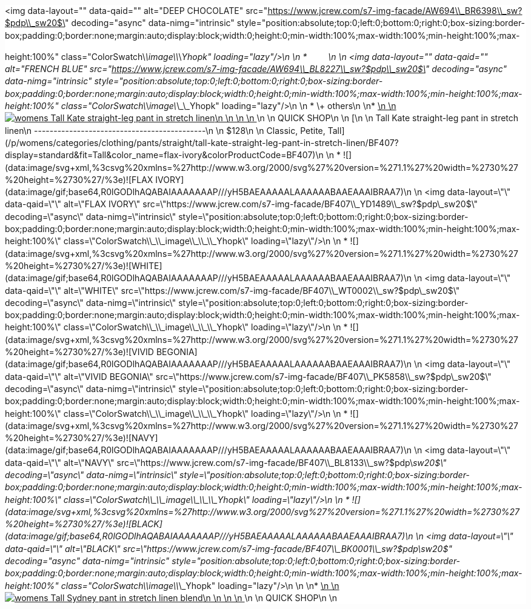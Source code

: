 <img data-layout=\"\" data-qaid=\"\" alt=\"DEEP CHOCOLATE\" src=\"https://www.jcrew.com/s7-img-facade/AW694\\_BR6398\\_sw?$pdp\\_sw20$\" decoding=\"async\" data-nimg=\"intrinsic\" style=\"position:absolute;top:0;left:0;bottom:0;right:0;box-sizing:border-box;padding:0;border:none;margin:auto;display:block;width:0;height:0;min-width:100%;max-width:100%;min-height:100%;max-height:100%\" class=\"ColorSwatch\\_\\_image\\_\\_\\_Yhopk\" loading=\"lazy\"/>\n        \n    *   ![](data:image/svg+xml,%3csvg%20xmlns=%27http://www.w3.org/2000/svg%27%20version=%271.1%27%20width=%2730%27%20height=%2730%27/%3e)![FRENCH BLUE](data:image/gif;base64,R0lGODlhAQABAIAAAAAAAP///yH5BAEAAAAALAAAAAABAAEAAAIBRAA7)\n        \n        <img data-layout=\"\" data-qaid=\"\" alt=\"FRENCH BLUE\" src=\"https://www.jcrew.com/s7-img-facade/AW694\\_BL8227\\_sw?$pdp\\_sw20$\" decoding=\"async\" data-nimg=\"intrinsic\" style=\"position:absolute;top:0;left:0;bottom:0;right:0;box-sizing:border-box;padding:0;border:none;margin:auto;display:block;width:0;height:0;min-width:100%;max-width:100%;min-height:100%;max-height:100%\" class=\"ColorSwatch\\_\\_image\\_\\_\\_Yhopk\" loading=\"lazy\"/>\n        \n    *   \\+ others\n    \n*   [\n    \n    ![womens Tall Kate straight-leg pant in stretch linen](https://www.jcrew.com/s7-img-facade/BF407_YD1489_m?hei=640&crop=0,0,512,0)\n    \n    \n    \n    ](/p/womens/categories/clothing/pants/straight/tall-kate-straight-leg-pant-in-stretch-linen/BF407?display=standard&fit=Tall&color_name=flax-ivory&colorProductCode=BF407)\n    \n    QUICK SHOP\n    \n    [\n    \n    Tall Kate straight-leg pant in stretch linen\n    --------------------------------------------\n    \n    $128\n    \n    Classic, Petite, Tall](/p/womens/categories/clothing/pants/straight/tall-kate-straight-leg-pant-in-stretch-linen/BF407?display=standard&fit=Tall&color_name=flax-ivory&colorProductCode=BF407)\n    \n    *   ![](data:image/svg+xml,%3csvg%20xmlns=%27http://www.w3.org/2000/svg%27%20version=%271.1%27%20width=%2730%27%20height=%2730%27/%3e)![FLAX IVORY](data:image/gif;base64,R0lGODlhAQABAIAAAAAAAP///yH5BAEAAAAALAAAAAABAAEAAAIBRAA7)\n        \n        <img data-layout=\"\" data-qaid=\"\" alt=\"FLAX IVORY\" src=\"https://www.jcrew.com/s7-img-facade/BF407\\_YD1489\\_sw?$pdp\\_sw20$\" decoding=\"async\" data-nimg=\"intrinsic\" style=\"position:absolute;top:0;left:0;bottom:0;right:0;box-sizing:border-box;padding:0;border:none;margin:auto;display:block;width:0;height:0;min-width:100%;max-width:100%;min-height:100%;max-height:100%\" class=\"ColorSwatch\\_\\_image\\_\\_\\_Yhopk\" loading=\"lazy\"/>\n        \n    *   ![](data:image/svg+xml,%3csvg%20xmlns=%27http://www.w3.org/2000/svg%27%20version=%271.1%27%20width=%2730%27%20height=%2730%27/%3e)![WHITE](data:image/gif;base64,R0lGODlhAQABAIAAAAAAAP///yH5BAEAAAAALAAAAAABAAEAAAIBRAA7)\n        \n        <img data-layout=\"\" data-qaid=\"\" alt=\"WHITE\" src=\"https://www.jcrew.com/s7-img-facade/BF407\\_WT0002\\_sw?$pdp\\_sw20$\" decoding=\"async\" data-nimg=\"intrinsic\" style=\"position:absolute;top:0;left:0;bottom:0;right:0;box-sizing:border-box;padding:0;border:none;margin:auto;display:block;width:0;height:0;min-width:100%;max-width:100%;min-height:100%;max-height:100%\" class=\"ColorSwatch\\_\\_image\\_\\_\\_Yhopk\" loading=\"lazy\"/>\n        \n    *   ![](data:image/svg+xml,%3csvg%20xmlns=%27http://www.w3.org/2000/svg%27%20version=%271.1%27%20width=%2730%27%20height=%2730%27/%3e)![VIVID BEGONIA](data:image/gif;base64,R0lGODlhAQABAIAAAAAAAP///yH5BAEAAAAALAAAAAABAAEAAAIBRAA7)\n        \n        <img data-layout=\"\" data-qaid=\"\" alt=\"VIVID BEGONIA\" src=\"https://www.jcrew.com/s7-img-facade/BF407\\_PK5858\\_sw?$pdp\\_sw20$\" decoding=\"async\" data-nimg=\"intrinsic\" style=\"position:absolute;top:0;left:0;bottom:0;right:0;box-sizing:border-box;padding:0;border:none;margin:auto;display:block;width:0;height:0;min-width:100%;max-width:100%;min-height:100%;max-height:100%\" class=\"ColorSwatch\\_\\_image\\_\\_\\_Yhopk\" loading=\"lazy\"/>\n        \n    *   ![](data:image/svg+xml,%3csvg%20xmlns=%27http://www.w3.org/2000/svg%27%20version=%271.1%27%20width=%2730%27%20height=%2730%27/%3e)![NAVY](data:image/gif;base64,R0lGODlhAQABAIAAAAAAAP///yH5BAEAAAAALAAAAAABAAEAAAIBRAA7)\n        \n        <img data-layout=\"\" data-qaid=\"\" alt=\"NAVY\" src=\"https://www.jcrew.com/s7-img-facade/BF407\\_BL8133\\_sw?$pdp\\_sw20$\" decoding=\"async\" data-nimg=\"intrinsic\" style=\"position:absolute;top:0;left:0;bottom:0;right:0;box-sizing:border-box;padding:0;border:none;margin:auto;display:block;width:0;height:0;min-width:100%;max-width:100%;min-height:100%;max-height:100%\" class=\"ColorSwatch\\_\\_image\\_\\_\\_Yhopk\" loading=\"lazy\"/>\n        \n    *   ![](data:image/svg+xml,%3csvg%20xmlns=%27http://www.w3.org/2000/svg%27%20version=%271.1%27%20width=%2730%27%20height=%2730%27/%3e)![BLACK](data:image/gif;base64,R0lGODlhAQABAIAAAAAAAP///yH5BAEAAAAALAAAAAABAAEAAAIBRAA7)\n        \n        <img data-layout=\"\" data-qaid=\"\" alt=\"BLACK\" src=\"https://www.jcrew.com/s7-img-facade/BF407\\_BK0001\\_sw?$pdp\\_sw20$\" decoding=\"async\" data-nimg=\"intrinsic\" style=\"position:absolute;top:0;left:0;bottom:0;right:0;box-sizing:border-box;padding:0;border:none;margin:auto;display:block;width:0;height:0;min-width:100%;max-width:100%;min-height:100%;max-height:100%\" class=\"ColorSwatch\\_\\_image\\_\\_\\_Yhopk\" loading=\"lazy\"/>\n        \n    \n*   [\n    \n    ![womens Tall Sydney pant in stretch linen blend](https://www.jcrew.com/s7-img-facade/BO804_BK0001?hei=640&crop=0,0,512,0)\n    \n    \n    \n    ](/p/womens/categories/clothing/pants/wide-leg/tall-sydney-pant-in-stretch-linen-blend/BO804?display=standard&fit=Tall&color_name=black&colorProductCode=BO804)\n    \n    QUICK SHOP\n    \n